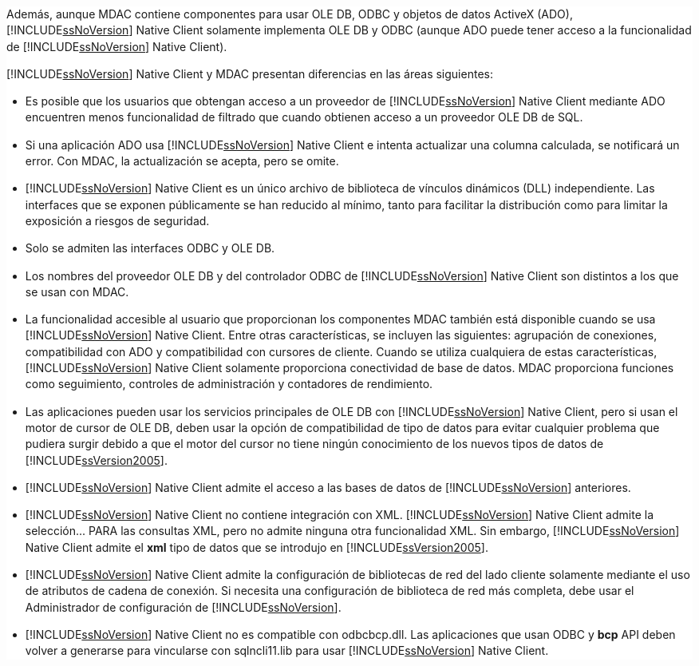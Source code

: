  Además, aunque MDAC contiene componentes para usar OLE DB, ODBC y objetos de datos ActiveX (ADO), [!INCLUDE[ssNoVersion](../../../includes/ssnoversion-md.md)] Native Client solamente implementa OLE DB y ODBC (aunque ADO puede tener acceso a la funcionalidad de [!INCLUDE[ssNoVersion](../../../includes/ssnoversion-md.md)] Native Client).  
  
 [!INCLUDE[ssNoVersion](../../../includes/ssnoversion-md.md)] Native Client y MDAC presentan diferencias en las áreas siguientes:  
  
-   Es posible que los usuarios que obtengan acceso a un proveedor de [!INCLUDE[ssNoVersion](../../../includes/ssnoversion-md.md)] Native Client mediante ADO encuentren menos funcionalidad de filtrado que cuando obtienen acceso a un proveedor OLE DB de SQL.  
  
-   Si una aplicación ADO usa [!INCLUDE[ssNoVersion](../../../includes/ssnoversion-md.md)] Native Client e intenta actualizar una columna calculada, se notificará un error. Con MDAC, la actualización se acepta, pero se omite.  
  
-   [!INCLUDE[ssNoVersion](../../../includes/ssnoversion-md.md)] Native Client es un único archivo de biblioteca de vínculos dinámicos (DLL) independiente. Las interfaces que se exponen públicamente se han reducido al mínimo, tanto para facilitar la distribución como para limitar la exposición a riesgos de seguridad.  
  
-   Solo se admiten las interfaces ODBC y OLE DB.  
  
-   Los nombres del proveedor OLE DB y del controlador ODBC de [!INCLUDE[ssNoVersion](../../../includes/ssnoversion-md.md)] Native Client son distintos a los que se usan con MDAC.  
  
-   La funcionalidad accesible al usuario que proporcionan los componentes MDAC también está disponible cuando se usa [!INCLUDE[ssNoVersion](../../../includes/ssnoversion-md.md)] Native Client. Entre otras características, se incluyen las siguientes: agrupación de conexiones, compatibilidad con ADO y compatibilidad con cursores de cliente. Cuando se utiliza cualquiera de estas características, [!INCLUDE[ssNoVersion](../../../includes/ssnoversion-md.md)] Native Client solamente proporciona conectividad de base de datos. MDAC proporciona funciones como seguimiento, controles de administración y contadores de rendimiento.  
  
-   Las aplicaciones pueden usar los servicios principales de OLE DB con [!INCLUDE[ssNoVersion](../../../includes/ssnoversion-md.md)] Native Client, pero si usan el motor de cursor de OLE DB, deben usar la opción de compatibilidad de tipo de datos para evitar cualquier problema que pudiera surgir debido a que el motor del cursor no tiene ningún conocimiento de los nuevos tipos de datos de [!INCLUDE[ssVersion2005](../../../includes/ssversion2005-md.md)].  
  
-   [!INCLUDE[ssNoVersion](../../../includes/ssnoversion-md.md)] Native Client admite el acceso a las bases de datos de [!INCLUDE[ssNoVersion](../../../includes/ssnoversion-md.md)] anteriores.  
  
-   [!INCLUDE[ssNoVersion](../../../includes/ssnoversion-md.md)] Native Client no contiene integración con XML. [!INCLUDE[ssNoVersion](../../../includes/ssnoversion-md.md)] Native Client admite la selección... PARA las consultas XML, pero no admite ninguna otra funcionalidad XML. Sin embargo, [!INCLUDE[ssNoVersion](../../../includes/ssnoversion-md.md)] Native Client admite el **xml** tipo de datos que se introdujo en [!INCLUDE[ssVersion2005](../../../includes/ssversion2005-md.md)].  
  
-   [!INCLUDE[ssNoVersion](../../../includes/ssnoversion-md.md)] Native Client admite la configuración de bibliotecas de red del lado cliente solamente mediante el uso de atributos de cadena de conexión. Si necesita una configuración de biblioteca de red más completa, debe usar el Administrador de configuración de [!INCLUDE[ssNoVersion](../../../includes/ssnoversion-md.md)].  
  
-   [!INCLUDE[ssNoVersion](../../../includes/ssnoversion-md.md)] Native Client no es compatible con odbcbcp.dll. Las aplicaciones que usan ODBC y **bcp** API deben volver a generarse para vincularse con sqlncli11.lib para usar [!INCLUDE[ssNoVersion](../../../includes/ssnoversion-md.md)] Native Client.  
  